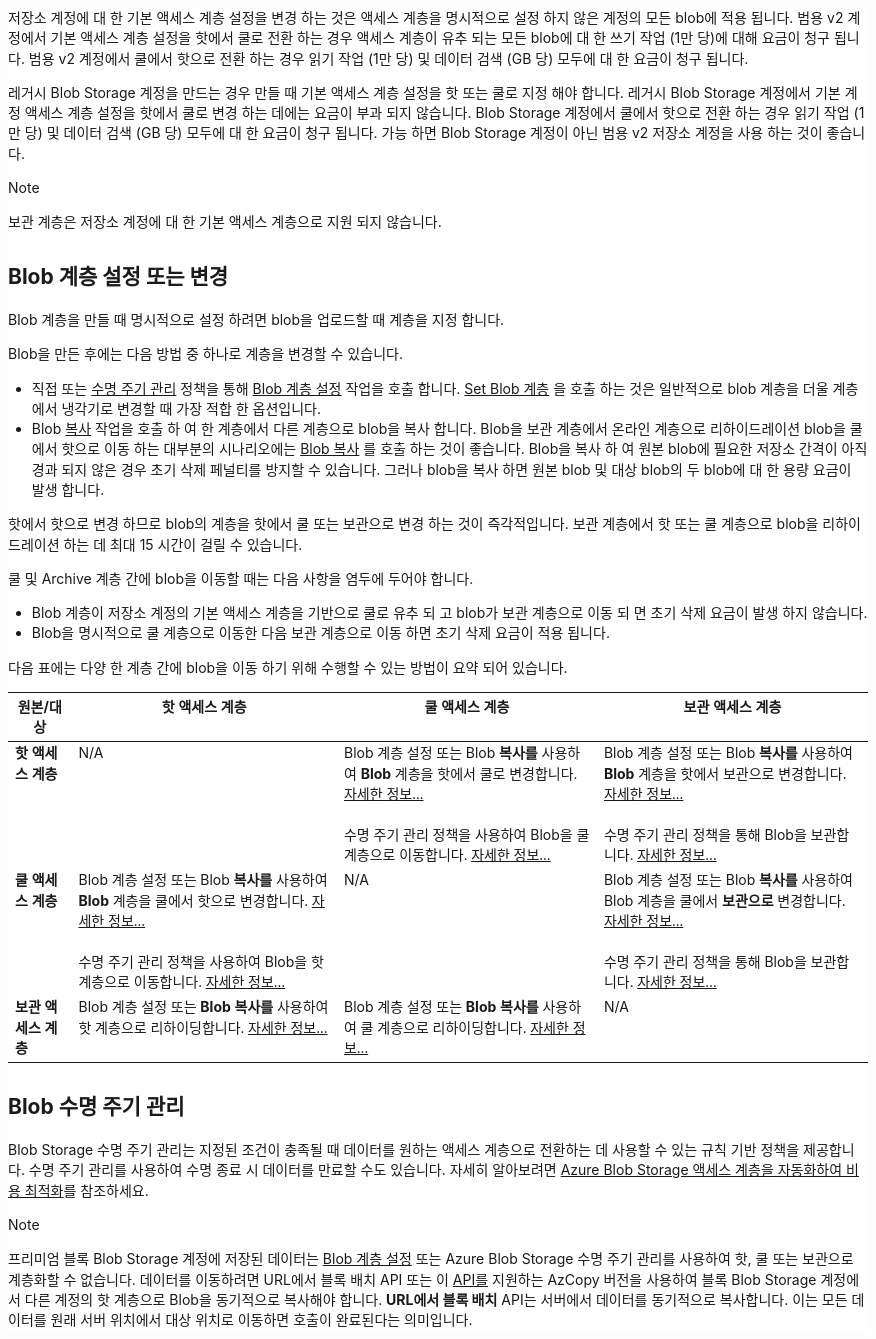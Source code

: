 저장소 계정에 대 한 기본 액세스 계층 설정을 변경 하는 것은 액세스 계층을 명시적으로 설정 하지 않은 계정의 모든 blob에 적용 됩니다. 범용 v2 계정에서 기본 액세스 계층 설정을 핫에서 쿨로 전환 하는 경우 액세스 계층이 유추 되는 모든 blob에 대 한 쓰기 작업 (1만 당)에 대해 요금이 청구 됩니다. 범용 v2 계정에서 쿨에서 핫으로 전환 하는 경우 읽기 작업 (1만 당) 및 데이터 검색 (GB 당) 모두에 대 한 요금이 청구 됩니다.

레거시 Blob Storage 계정을 만드는 경우 만들 때 기본 액세스 계층 설정을 핫 또는 쿨로 지정 해야 합니다. 레거시 Blob Storage 계정에서 기본 계정 액세스 계층 설정을 핫에서 쿨로 변경 하는 데에는 요금이 부과 되지 않습니다. Blob Storage 계정에서 쿨에서 핫으로 전환 하는 경우 읽기 작업 (1만 당) 및 데이터 검색 (GB 당) 모두에 대 한 요금이 청구 됩니다. 가능 하면 Blob Storage 계정이 아닌 범용 v2 저장소 계정을 사용 하는 것이 좋습니다.

> [!NOTE]
> 보관 계층은 저장소 계정에 대 한 기본 액세스 계층으로 지원 되지 않습니다.

## <a name="setting-or-changing-a-blobs-tier"></a>Blob 계층 설정 또는 변경

Blob 계층을 만들 때 명시적으로 설정 하려면 blob을 업로드할 때 계층을 지정 합니다.

Blob을 만든 후에는 다음 방법 중 하나로 계층을 변경할 수 있습니다.

- 직접 또는 [수명 주기 관리](#blob-lifecycle-management) 정책을 통해 [Blob 계층 설정](/rest/api/storageservices/set-blob-tier) 작업을 호출 합니다. [Set Blob 계층](/rest/api/storageservices/set-blob-tier) 을 호출 하는 것은 일반적으로 blob 계층을 더울 계층에서 냉각기로 변경할 때 가장 적합 한 옵션입니다.
- Blob [복사](/rest/api/storageservices/copy-blob) 작업을 호출 하 여 한 계층에서 다른 계층으로 blob을 복사 합니다. Blob을 보관 계층에서 온라인 계층으로 리하이드레이션 blob을 쿨에서 핫으로 이동 하는 대부분의 시나리오에는 [Blob 복사](/rest/api/storageservices/copy-blob) 를 호출 하는 것이 좋습니다. Blob을 복사 하 여 원본 blob에 필요한 저장소 간격이 아직 경과 되지 않은 경우 초기 삭제 페널티를 방지할 수 있습니다. 그러나 blob을 복사 하면 원본 blob 및 대상 blob의 두 blob에 대 한 용량 요금이 발생 합니다.

핫에서 핫으로 변경 하므로 blob의 계층을 핫에서 쿨 또는 보관으로 변경 하는 것이 즉각적입니다. 보관 계층에서 핫 또는 쿨 계층으로 blob을 리하이드레이션 하는 데 최대 15 시간이 걸릴 수 있습니다.

쿨 및 Archive 계층 간에 blob을 이동할 때는 다음 사항을 염두에 두어야 합니다.

- Blob 계층이 저장소 계정의 기본 액세스 계층을 기반으로 쿨로 유추 되 고 blob가 보관 계층으로 이동 되 면 초기 삭제 요금이 발생 하지 않습니다.
- Blob을 명시적으로 쿨 계층으로 이동한 다음 보관 계층으로 이동 하면 초기 삭제 요금이 적용 됩니다.

다음 표에는 다양 한 계층 간에 blob을 이동 하기 위해 수행할 수 있는 방법이 요약 되어 있습니다.

| 원본/대상 | 핫 액세스 계층 | 쿨 액세스 계층 | 보관 액세스 계층 |
|--|--|--|--|
| **핫 액세스 계층** | N/A | Blob 계층 설정 또는 Blob **복사를** 사용하여 **Blob** 계층을 핫에서 쿨로 변경합니다. [자세한 정보...](manage-access-tier.md)<br /><br />수명 주기 관리 정책을 사용하여 Blob을 쿨 계층으로 이동합니다. [자세한 정보...](lifecycle-management-overview.md) | Blob 계층 설정 또는 Blob **복사를** 사용하여 **Blob** 계층을 핫에서 보관으로 변경합니다. [자세한 정보...](archive-blob.md) <br /><br />수명 주기 관리 정책을 통해 Blob을 보관합니다. [자세한 정보...](lifecycle-management-overview.md) |
| **쿨 액세스 계층** | Blob 계층 설정 또는 Blob **복사를** 사용하여 **Blob** 계층을 쿨에서 핫으로 변경합니다. [자세한 정보...](manage-access-tier.md) <br /><br />수명 주기 관리 정책을 사용하여 Blob을 핫 계층으로 이동합니다. [자세한 정보...](lifecycle-management-overview.md) | N/A | Blob 계층 설정 또는 Blob **복사를** 사용하여 Blob 계층을 쿨에서 **보관으로** 변경합니다. [자세한 정보...](archive-blob.md) <br /><br />수명 주기 관리 정책을 통해 Blob을 보관합니다. [자세한 정보...](lifecycle-management-overview.md) |
| **보관 액세스 계층** | Blob 계층 설정 또는 **Blob** **복사를** 사용하여 핫 계층으로 리하이딩합니다. [자세한 정보...](archive-rehydrate-to-online-tier.md) | Blob 계층 설정 또는 **Blob** **복사를** 사용하여 쿨 계층으로 리하이딩합니다. [자세한 정보...](archive-rehydrate-to-online-tier.md) | N/A |

## <a name="blob-lifecycle-management"></a>Blob 수명 주기 관리

Blob Storage 수명 주기 관리는 지정된 조건이 충족될 때 데이터를 원하는 액세스 계층으로 전환하는 데 사용할 수 있는 규칙 기반 정책을 제공합니다. 수명 주기 관리를 사용하여 수명 종료 시 데이터를 만료할 수도 있습니다. 자세히 알아보려면 [Azure Blob Storage 액세스 계층을 자동화하여 비용 최적화](./lifecycle-management-overview.md)를 참조하세요.

> [!NOTE]
> 프리미엄 블록 Blob Storage 계정에 저장된 데이터는 [Blob 계층 설정](/rest/api/storageservices/set-blob-tier) 또는 Azure Blob Storage 수명 주기 관리를 사용하여 핫, 쿨 또는 보관으로 계층화할 수 없습니다. 데이터를 이동하려면 URL에서 블록 배치 API 또는 이 [API를](/rest/api/storageservices/put-block-from-url) 지원하는 AzCopy 버전을 사용하여 블록 Blob Storage 계정에서 다른 계정의 핫 계층으로 Blob을 동기적으로 복사해야 합니다. **URL에서 블록 배치** API는 서버에서 데이터를 동기적으로 복사합니다. 이는 모든 데이터를 원래 서버 위치에서 대상 위치로 이동하면 호출이 완료된다는 의미입니다.
